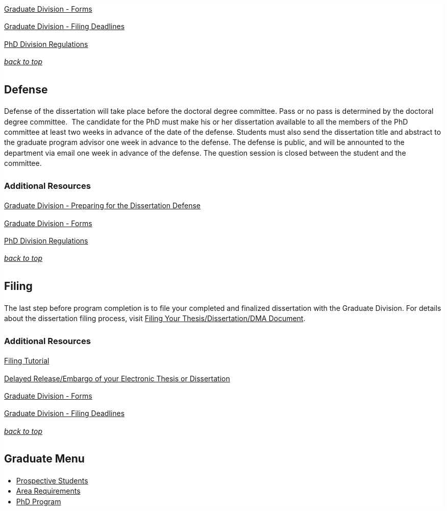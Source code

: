 [Graduate Division - Forms](http://www.graddiv.ucsb.edu/academic/forms-petitions)

[Graduate Division - Filing Deadlines](http://www.graddiv.ucsb.edu/academic/petition-advancement-filing-deadlines)

[PhD Division Regulations](https://senate.ucsb.edu/manual/regulations/Chapter_III/Section_4/)

[*back to top*](#TOP)

## []()Defense

Defense of the dissertation will take place before the doctoral degree committee. Pass or no pass is determined by the doctoral degree committee.  The candidate for the PhD must make his or her dissertation available to all the members of the PhD committee at least two weeks in advance of the date of the defense. Students must also send the dissertation title and abstract to the graduate program advisor one week in advance to the defense. The defense is public, and will be announted to the department via email one week in advance of the defense. The question session is closed between the student and the committee.

### Additional Resources

[Graduate Division - Preparing for the Dissertation Defense](http://www.graddiv.ucsb.edu/academic/doctoral-degree#preparing-for-the-dissertation-defense)

[Graduate Division - Forms](http://www.graddiv.ucsb.edu/academic/forms-petitions)

[PhD Division Regulations](https://senate.ucsb.edu/manual/regulations/Chapter_III/Section_4/)

[*back to top*](#TOP)

## []()Filing

The last step before program completion is to file your completed and finalized dissertation with the Graduate Division. For details about the dissertation filing process, visit [Filing Your Thesis/Dissertation/DMA Document](http://www.graddiv.ucsb.edu/academic/Filing-Your-Thesis-Dissertation-DMA-Document).

### Additional Resources

[Filing Tutorial](http://www.graddiv.ucsb.edu/academic/Filing-Your-Thesis-Dissertation-DMA-Document/filing-tutorial)

[Delayed Release/Embargo of your Electronic Thesis or Dissertation](http://www.graddiv.ucsb.edu/academic/Filing-Your-Thesis-Dissertation-DMA-Document/embargo-delayed-release)

[Graduate Division - Forms](http://www.graddiv.ucsb.edu/academic/forms-petitions)

[Graduate Division - Filing Deadlines](http://www.graddiv.ucsb.edu/academic/filing-deadlines-and-degree-conferral-dates)

[*back to top*](#TOP)

## Graduate Menu

- [Prospective Students](/graduate/prospective "Prospective Students")
- [Area Requirements](/graduate/area-requirements "Graduate Area Requirements")
- [PhD Program](/graduate/phd "PhD in Statistics and Applied Probability")
  